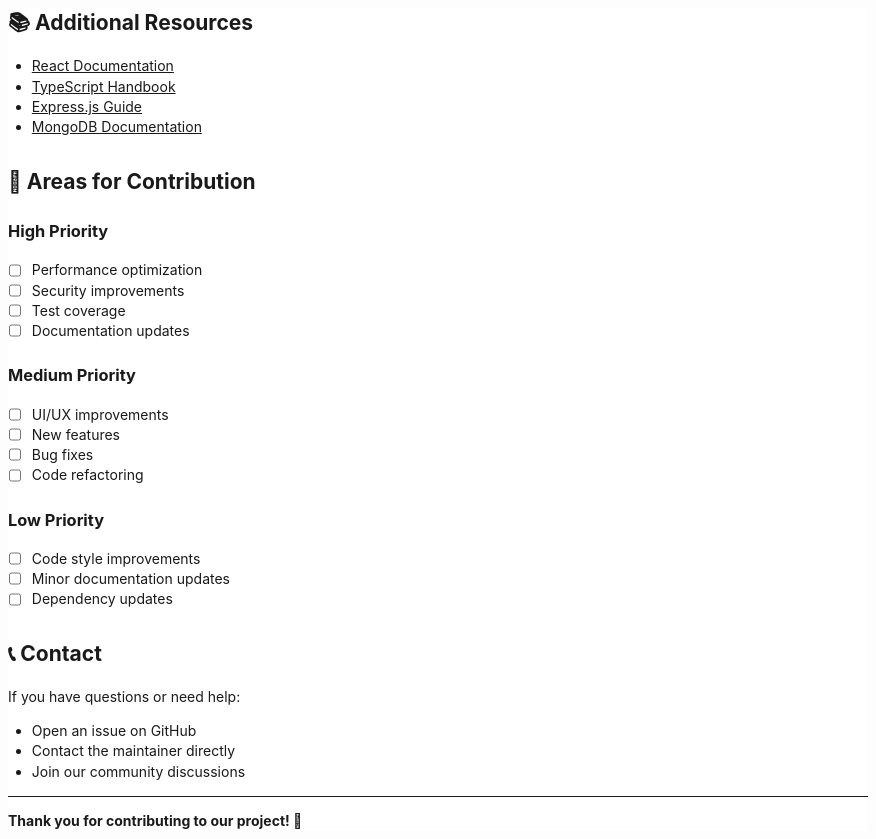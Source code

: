 ## 📚 Additional Resources

- [React Documentation](https://reactjs.org/docs/)
- [TypeScript Handbook](https://www.typescriptlang.org/docs/)
- [Express.js Guide](https://expressjs.com/en/guide/)
- [MongoDB Documentation](https://docs.mongodb.com/)

## 🎯 Areas for Contribution

### High Priority
- [ ] Performance optimization
- [ ] Security improvements
- [ ] Test coverage
- [ ] Documentation updates

### Medium Priority
- [ ] UI/UX improvements
- [ ] New features
- [ ] Bug fixes
- [ ] Code refactoring

### Low Priority
- [ ] Code style improvements
- [ ] Minor documentation updates
- [ ] Dependency updates

## 📞 Contact

If you have questions or need help:
- Open an issue on GitHub
- Contact the maintainer directly
- Join our community discussions

---

**Thank you for contributing to our project! 🚀**
